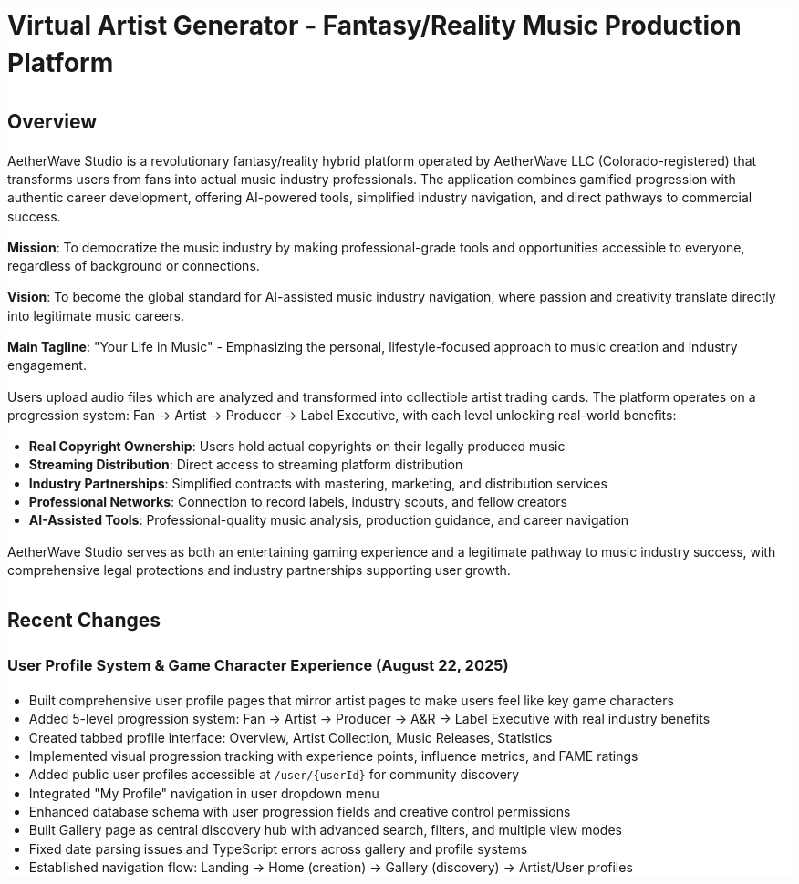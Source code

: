 # Virtual Artist Generator - Fantasy/Reality Music Production Platform

## Overview

AetherWave Studio is a revolutionary fantasy/reality hybrid platform operated by AetherWave LLC (Colorado-registered) that transforms users from fans into actual music industry professionals. The application combines gamified progression with authentic career development, offering AI-powered tools, simplified industry navigation, and direct pathways to commercial success.

**Mission**: To democratize the music industry by making professional-grade tools and opportunities accessible to everyone, regardless of background or connections.

**Vision**: To become the global standard for AI-assisted music industry navigation, where passion and creativity translate directly into legitimate music careers.

**Main Tagline**: "Your Life in Music" - Emphasizing the personal, lifestyle-focused approach to music creation and industry engagement.

Users upload audio files which are analyzed and transformed into collectible artist trading cards. The platform operates on a progression system: Fan → Artist → Producer → Label Executive, with each level unlocking real-world benefits:

- **Real Copyright Ownership**: Users hold actual copyrights on their legally produced music
- **Streaming Distribution**: Direct access to streaming platform distribution
- **Industry Partnerships**: Simplified contracts with mastering, marketing, and distribution services
- **Professional Networks**: Connection to record labels, industry scouts, and fellow creators
- **AI-Assisted Tools**: Professional-quality music analysis, production guidance, and career navigation

AetherWave Studio serves as both an entertaining gaming experience and a legitimate pathway to music industry success, with comprehensive legal protections and industry partnerships supporting user growth.

## Recent Changes

### User Profile System & Game Character Experience (August 22, 2025)
- Built comprehensive user profile pages that mirror artist pages to make users feel like key game characters
- Added 5-level progression system: Fan → Artist → Producer → A&R → Label Executive with real industry benefits
- Created tabbed profile interface: Overview, Artist Collection, Music Releases, Statistics
- Implemented visual progression tracking with experience points, influence metrics, and FAME ratings
- Added public user profiles accessible at `/user/{userId}` for community discovery
- Integrated "My Profile" navigation in user dropdown menu
- Enhanced database schema with user progression fields and creative control permissions
- Built Gallery page as central discovery hub with advanced search, filters, and multiple view modes
- Fixed date parsing issues and TypeScript errors across gallery and profile systems
- Established navigation flow: Landing → Home (creation) → Gallery (discovery) → Artist/User profiles
